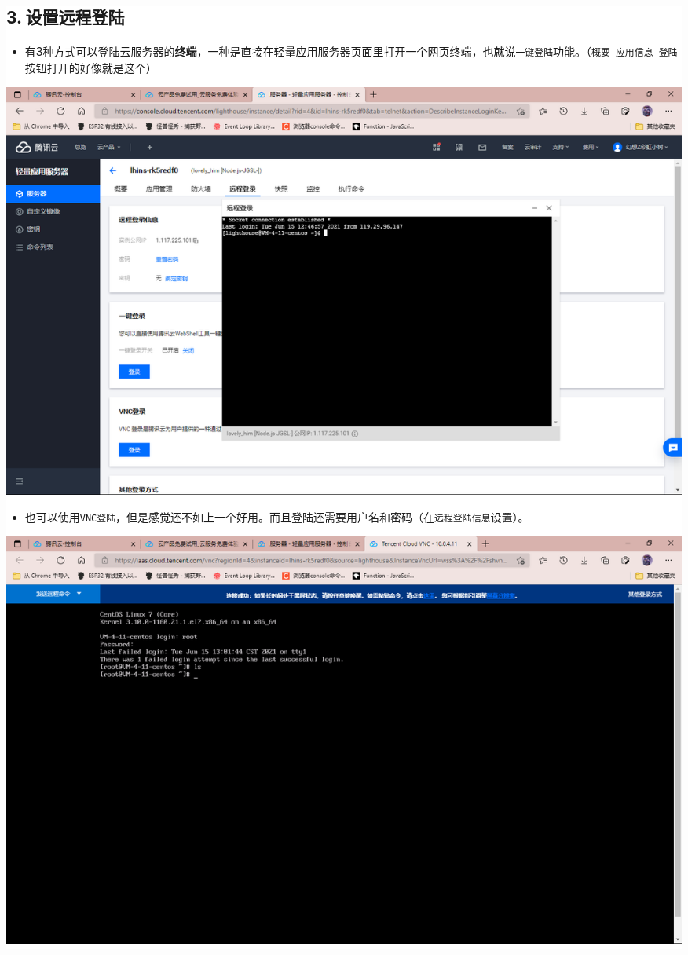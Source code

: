 ## 3. 设置远程登陆

- 有3种方式可以登陆云服务器的**终端**，一种是直接在轻量应用服务器页面里打开一个网页终端，也就说`一键登陆`功能。（`概要-应用信息-登陆`按钮打开的好像就是这个）

![截图](.\img_list\20210615125238.png)

- 也可以使用`VNC登陆`，但是感觉还不如上一个好用。而且登陆还需要用户名和密码（在`远程登陆信息`设置）。

![截图](.\img_list\20210615130629.png)

